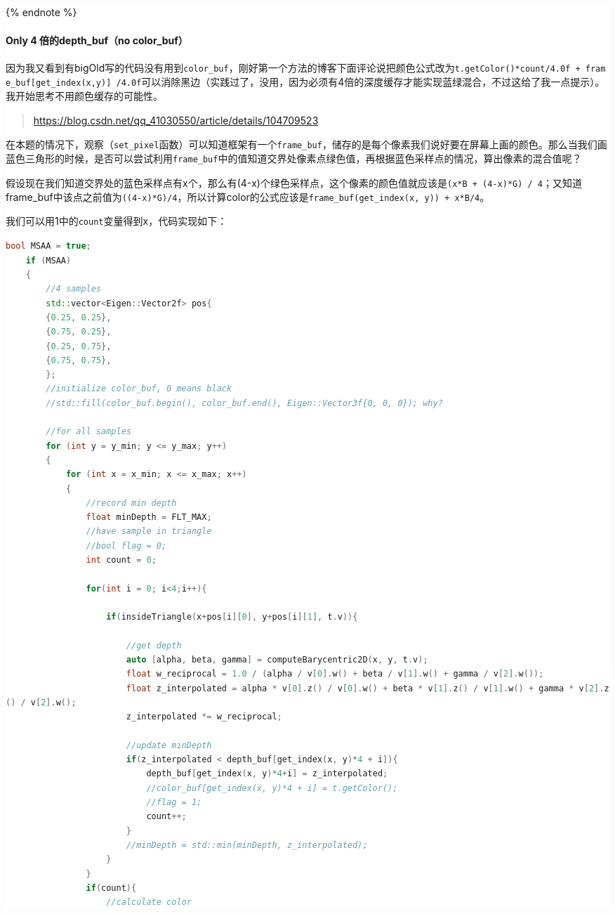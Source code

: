 {% endnote %}

#### Only 4 倍的depth_buf（no color_buf）

因为我又看到有bigOld写的代码没有用到`color_buf`，刚好第一个方法的博客下面评论说把颜色公式改为`t.getColor()*count/4.0f + frame_buf[get_index(x,y)] /4.0f`可以消除黑边（实践过了，没用，因为必须有4倍的深度缓存才能实现蓝绿混合，不过这给了我一点提示）。我开始思考不用颜色缓存的可能性。

> https://blog.csdn.net/qq_41030550/article/details/104709523

在本题的情况下，观察（`set_pixel`函数）可以知道框架有一个`frame_buf`，储存的是每个像素我们说好要在屏幕上画的颜色。那么当我们画蓝色三角形的时候，是否可以尝试利用`frame_buf`中的值知道交界处像素点绿色值，再根据蓝色采样点的情况，算出像素的混合值呢？

假设现在我们知道交界处的蓝色采样点有x个，那么有(4-x)个绿色采样点，这个像素的颜色值就应该是`(x*B + (4-x)*G) / 4`；又知道frame_buf中该点之前值为`((4-x)*G)/4`，所以计算color的公式应该是`frame_buf(get_index(x, y)) + x*B/4`。

我们可以用1中的`count`变量得到x，代码实现如下：

```c++
bool MSAA = true;
    if (MSAA)
    {
        //4 samples
        std::vector<Eigen::Vector2f> pos{
        {0.25, 0.25},
        {0.75, 0.25},
        {0.25, 0.75},
        {0.75, 0.75},
        };
        //initialize color_buf, 0 means black
        //std::fill(color_buf.begin(), color_buf.end(), Eigen::Vector3f{0, 0, 0}); why?

        //for all samples
        for (int y = y_min; y <= y_max; y++)
		{
			for (int x = x_min; x <= x_max; x++)
			{
                //record min depth
                float minDepth = FLT_MAX;
                //have sample in triangle
                //bool flag = 0;
                int count = 0;

                for(int i = 0; i<4;i++){

                    if(insideTriangle(x+pos[i][0], y+pos[i][1], t.v)){

                        //get depth
				    	auto [alpha, beta, gamma] = computeBarycentric2D(x, y, t.v);
					    float w_reciprocal = 1.0 / (alpha / v[0].w() + beta / v[1].w() + gamma / v[2].w());
					    float z_interpolated = alpha * v[0].z() / v[0].w() + beta * v[1].z() / v[1].w() + gamma * v[2].z() / v[2].w();
					    z_interpolated *= w_reciprocal;

                        //update minDepth
                        if(z_interpolated < depth_buf[get_index(x, y)*4 + i]){
                            depth_buf[get_index(x, y)*4+i] = z_interpolated;
                            //color_buf[get_index(x, y)*4 + i] = t.getColor();
                            //flag = 1;
                            count++;
                        }
                        //minDepth = std::min(minDepth, z_interpolated);
                    }
                }
                if(count){
                    //calculate color
```